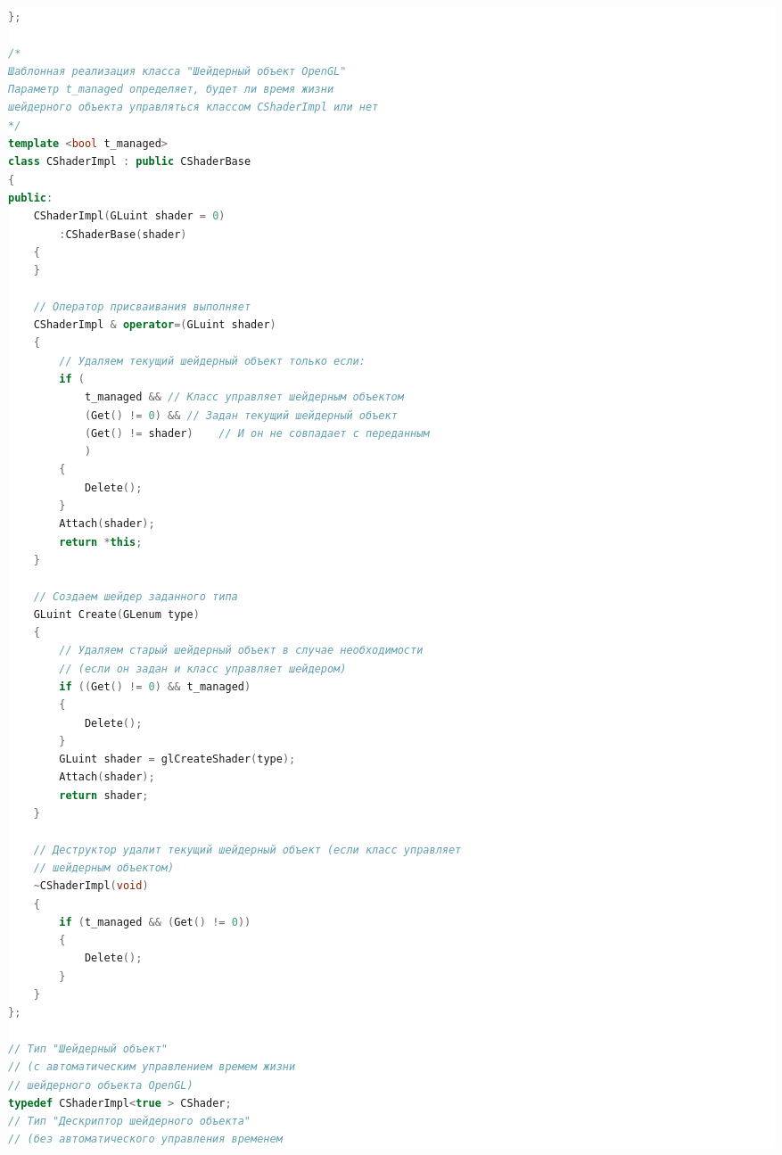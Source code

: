 ```cpp
};

/*
Шаблонная реализация класса "Шейдерный объект OpenGL"
Параметр t_managed определяет, будет ли время жизни
шейдерного объекта управляться классом CShaderImpl или нет
*/
template <bool t_managed>
class CShaderImpl : public CShaderBase
{
public:
    CShaderImpl(GLuint shader = 0)
        :CShaderBase(shader)
    {
    }

    // Оператор присваивания выполняет
    CShaderImpl & operator=(GLuint shader)
    {
        // Удаляем текущий шейдерный объект только если:
        if (
            t_managed && // Класс управляет шейдерным объектом
            (Get() != 0) && // Задан текущий шейдерный объект
            (Get() != shader)    // И он не совпадает с переданным
            )
        {
            Delete();
        }
        Attach(shader);
        return *this;
    }

    // Создаем шейдер заданного типа
    GLuint Create(GLenum type)
    {
        // Удаляем старый шейдерный объект в случае необходимости
        // (если он задан и класс управляет шейдером)
        if ((Get() != 0) && t_managed)
        {
            Delete();
        }
        GLuint shader = glCreateShader(type);
        Attach(shader);
        return shader;
    }

    // Деструктор удалит текущий шейдерный объект (если класс управляет
    // шейдерным объектом)
    ~CShaderImpl(void)
    {
        if (t_managed && (Get() != 0))
        {
            Delete();
        }
    }
};

// Тип "Шейдерный объект"
// (с автоматическим управлением времем жизни
// шейдерного объекта OpenGL)
typedef CShaderImpl<true > CShader;
// Тип "Дескриптор шейдерного объекта"
// (без автоматического управления временем
```